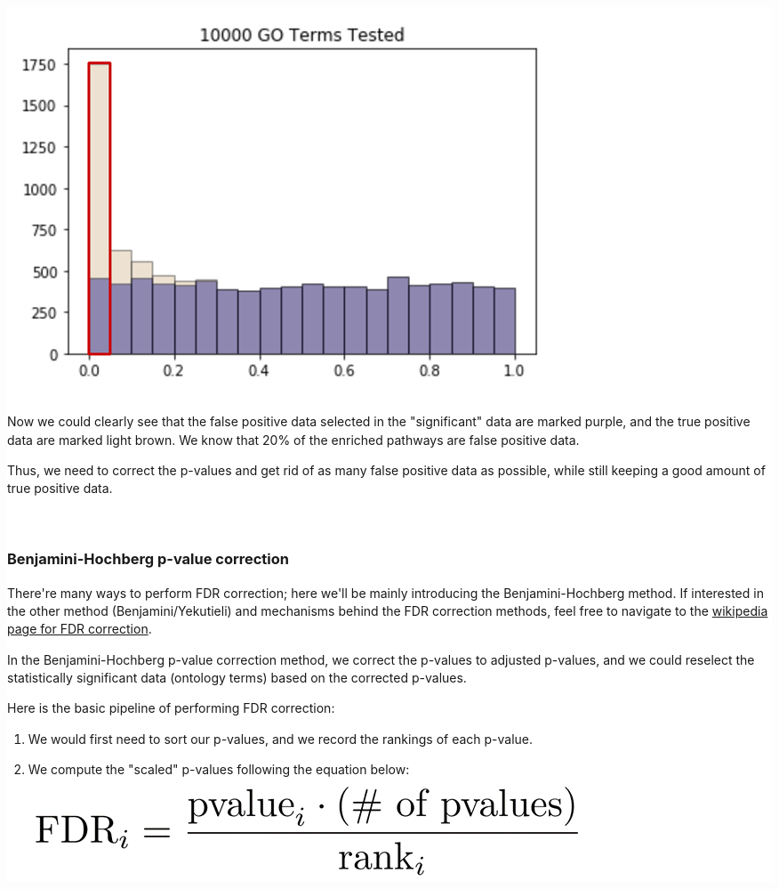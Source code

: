 ![](./img/fdr_4.png)


Now we could clearly see that the false positive data selected in the "significant" data are marked purple, and the true positive data are marked light brown. We know that 20% of the enriched pathways are false positive data.

Thus, we need to correct the p-values and get rid of as many false positive data as possible, while still keeping a good amount of true positive data.

<br>

### Benjamini-Hochberg p-value correction

There're many ways to perform FDR correction; here we'll be mainly introducing the Benjamini-Hochberg method. If interested in the other method (Benjamini/Yekutieli) and mechanisms behind the FDR correction methods, feel free to navigate to the [wikipedia page for FDR correction](https://en.wikipedia.org/wiki/False_discovery_rate).

In the Benjamini-Hochberg p-value correction method, we correct the p-values to adjusted p-values, and we could reselect the statistically significant data (ontology terms) based on the corrected p-values.

Here is the basic pipeline of performing FDR correction:

1. We would first need to sort our p-values, and we record the rankings of each p-value.

2. We compute the "scaled" p-values following the equation below:
![](./img/fdr_formula.png)
